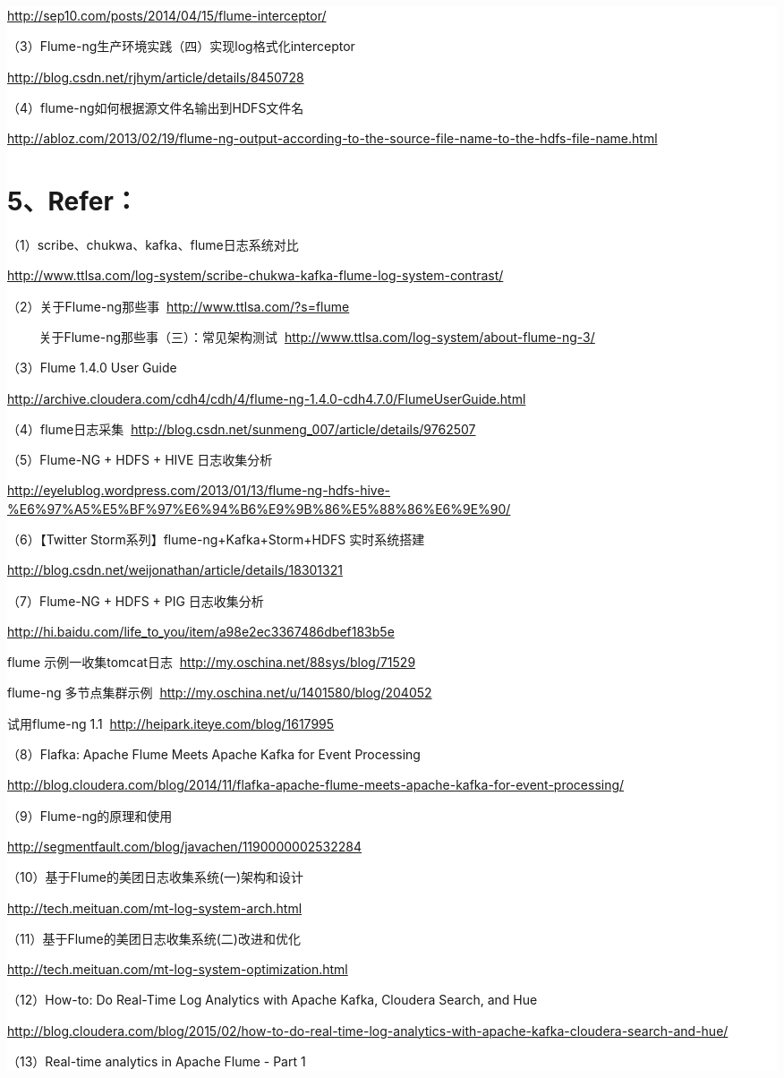 <p><span><span><a href="http://sep10.com/posts/2014/04/15/flume-interceptor/" rel="nofollow">http://sep10.com/posts/2014/04/15/flume-interceptor/</a><br></span></span></p>
<p><span><span>（3）Flume-ng生产环境实践（四）实现log格式化interceptor</span></span></p>
<p><span><span><a href="http://blog.csdn.net/rjhym/article/details/8450728" rel="nofollow">http://blog.csdn.net/rjhym/article/details/8450728</a></span></span></p>
<p><span><span>（4）flume-ng如何根据源文件名输出到HDFS文件名</span></span></p>
<p><span><span><a href="http://abloz.com/2013/02/19/flume-ng-output-according-to-the-source-file-name-to-the-hdfs-file-name.html" rel="nofollow">http://abloz.com/2013/02/19/flume-ng-output-according-to-the-source-file-name-to-the-hdfs-file-name.html</a></span></span></p>
<span id="OSC_h1_21"></span>
<h1><span><span>5、Refe</span><span>r：</span></span></h1>
<p><span><span>（1）</span><span>scribe、chukwa、kafka、flume日志系统对比  </span></span></p>
<p><span><a href="http://www.ttlsa.com/log-system/scribe-chukwa-kafka-flume-log-system-contrast/" rel="nofollow"><span>http://www.ttlsa.com/log-system/scribe-chukwa-kafka-flume-log-system-contrast/</span></a></span></p>
<p><span><span>（2）</span><span>关于Flume-ng那些事  </span><a href="http://www.ttlsa.com/?s=flume" rel="nofollow"><span>http://www.ttlsa.com/?s=flume</span></a></span></p>
<p><span>         </span><span>关于Flume-ng那些事（三）：常见架构测试  </span><a href="http://www.ttlsa.com/log-system/about-flume-ng-3/" rel="nofollow"><span>http://www.ttlsa.com/log-system/about-flume-ng-3/</span></a></p>
<p><span><span>（3）</span><span>Flume 1.4.0 User Guide</span></span></p>
<p><span><a href="http://archive.cloudera.com/cdh4/cdh/4/flume-ng-1.4.0-cdh4.7.0/FlumeUserGuide.html" rel="nofollow"><span>http://archive.cloudera.com/cdh4/cdh/4/flume-ng-1.4.0-cdh4.7.0/FlumeUserGuide.html</span></a></span></p>
<p><span><span>（4）</span><span>flume日志采集  </span><a href="http://blog.csdn.net/sunmeng_007/article/details/9762507" rel="nofollow"><span>http://blog.csdn.net/sunmeng_007/article/details/9762507</span></a></span></p>
<p><span><span>（5）</span><span>Flume-NG + HDFS + HIVE 日志收集分析</span></span></p>
<p><span><a href="http://eyelublog.wordpress.com/2013/01/13/flume-ng-hdfs-hive-%E6%97%A5%E5%BF%97%E6%94%B6%E9%9B%86%E5%88%86%E6%9E%90/" rel="nofollow"><span>http://eyelublog.wordpress.com/2013/01/13/flume-ng-hdfs-hive-%E6%97%A5%E5%BF%97%E6%94%B6%E9%9B%86%E5%88%86%E6%9E%90/</span></a></span></p>
<p><span><span>（6）</span><span>【Twitter Storm系列】flume-ng+Kafka+Storm+HDFS 实时系统搭建</span></span></p>
<p><span><a href="http://blog.csdn.net/weijonathan/article/details/18301321" rel="nofollow"><span>http://blog.csdn.net/weijonathan/article/details/18301321</span></a></span></p>
<p><span><span>（7）</span><span>Flume-NG + HDFS + PIG 日志收集分析</span></span></p>
<p><span><a href="http://hi.baidu.com/life_to_you/item/a98e2ec3367486dbef183b5e" rel="nofollow"><span>http://hi.baidu.com/life_to_you/item/a98e2ec3367486dbef183b5e</span></a></span></p>
<p><span><span>flume 示例一收集tomcat日志  </span><a href="http://my.oschina.net/88sys/blog/71529" rel="nofollow"><span>http://my.oschina.net/88sys/blog/71529</span></a></span></p>
<p><span><span>flume-ng 多节点集群示例  </span><a href="http://my.oschina.net/u/1401580/blog/204052" rel="nofollow"><span>http://my.oschina.net/u/1401580/blog/204052</span></a></span></p>
<p><span><span>试用flume-ng 1.1</span><span>  </span><span><a href="http://heipark.iteye.com/blog/1617995" rel="nofollow"><span>http://heipark.iteye.com/blog/1617995</span></a></span><br></span></p>
<p><span>（8）Flafka: Apache Flume Meets Apache Kafka for Event Processing</span></p>
<p><span><span><a href="http://blog.cloudera.com/blog/2014/11/flafka-apache-flume-meets-apache-kafka-for-event-processing/" rel="nofollow"><span>http://blog.cloudera.com/blog/2014/11/flafka-apache-flume-meets-apache-kafka-for-event-processing/</span></a></span></span></p>
<p><span><span>（9）</span><span>Flume-ng的原理和使用</span></span></p>
<p><span><a href="http://segmentfault.com/blog/javachen/1190000002532284" rel="nofollow"><span>http://segmentfault.com/blog/javachen/1190000002532284</span></a></span></p>
<p><span><span>（10）</span><span>基于Flume的美团日志收集系统(一)架构和设计</span></span></p>
<p><span><a href="http://tech.meituan.com/mt-log-system-arch.html" rel="nofollow"><span>http://tech.meituan.com/mt-log-system-arch.html</span></a></span></p>
<p><span><span>（11）</span><span>基于Flume的美团日志收集系统(二)改进和优化</span></span></p>
<p><span><span><a href="http://tech.meituan.com/mt-log-system-optimization.html" rel="nofollow">http://tech.meituan.com/mt-log-system-optimization.html</a></span></span></p>
<p><span><span>（12）</span><span>How-to: Do Real-Time Log Analytics with Apache Kafka, Cloudera Search, and Hue</span></span></p>
<p><span><span><a href="http://blog.cloudera.com/blog/2015/02/how-to-do-real-time-log-analytics-with-apache-kafka-cloudera-search-and-hue/" rel="nofollow">http://blog.cloudera.com/blog/2015/02/how-to-do-real-time-log-analytics-with-apache-kafka-cloudera-search-and-hue/</a></span></span></p>
<p><span><span><span>（13）</span><span>Real-time analytics in Apache Flume - Part 1</span></span></span></p>